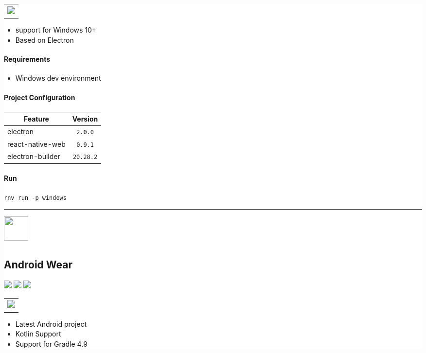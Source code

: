 <table>
  <tr>
    <th>
      <img src="https://github.com/pavjacko/renative/blob/master/docs/rnv_windows.gif?raw=true" />
    </th>
  </tr>
</table>

-   support for Windows 10+
-   Based on Electron

#### Requirements

-   Windows dev environment

#### Project Configuration

| Feature          |  Version  |
| ---------------- | :-------: |
| electron         |  `2.0.0`  |
| react-native-web |  `0.9.1`  |
| electron-builder | `20.28.2` |

#### Run

```
rnv run -p windows
```

---

<img src="https://github.com/pavjacko/renative/blob/master/docs/ic_androidwear.png?raw=true" width=50 height=50 />

## Android Wear

![](https://img.shields.io/badge/Mac-yes-brightgreen.svg)
![](https://img.shields.io/badge/Windows-yes-brightgreen.svg)
![](https://img.shields.io/badge/Ubuntu-yes-brightgreen.svg)

<table>
  <tr>
    <th>
      <img src="https://github.com/pavjacko/renative/blob/master/docs/rnv_androidwear.gif?raw=true" />
    </th>
  </tr>
</table>

-   Latest Android project
-   Kotlin Support
-   Support for Gradle 4.9
